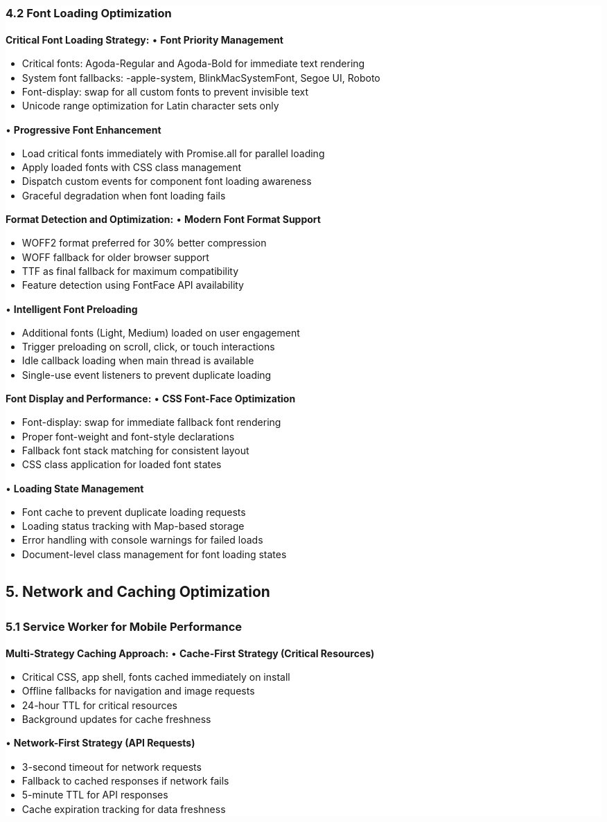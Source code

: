 ### 4.2 Font Loading Optimization

**Critical Font Loading Strategy:**
• **Font Priority Management**
  - Critical fonts: Agoda-Regular and Agoda-Bold for immediate text rendering
  - System font fallbacks: -apple-system, BlinkMacSystemFont, Segoe UI, Roboto
  - Font-display: swap for all custom fonts to prevent invisible text
  - Unicode range optimization for Latin character sets only

• **Progressive Font Enhancement**
  - Load critical fonts immediately with Promise.all for parallel loading
  - Apply loaded fonts with CSS class management
  - Dispatch custom events for component font loading awareness
  - Graceful degradation when font loading fails

**Format Detection and Optimization:**
• **Modern Font Format Support**
  - WOFF2 format preferred for 30% better compression
  - WOFF fallback for older browser support
  - TTF as final fallback for maximum compatibility
  - Feature detection using FontFace API availability

• **Intelligent Font Preloading**
  - Additional fonts (Light, Medium) loaded on user engagement
  - Trigger preloading on scroll, click, or touch interactions
  - Idle callback loading when main thread is available
  - Single-use event listeners to prevent duplicate loading

**Font Display and Performance:**
• **CSS Font-Face Optimization**
  - Font-display: swap for immediate fallback font rendering
  - Proper font-weight and font-style declarations
  - Fallback font stack matching for consistent layout
  - CSS class application for loaded font states

• **Loading State Management**
  - Font cache to prevent duplicate loading requests
  - Loading status tracking with Map-based storage
  - Error handling with console warnings for failed loads
  - Document-level class management for font loading states

## 5. Network and Caching Optimization

### 5.1 Service Worker for Mobile Performance

**Multi-Strategy Caching Approach:**
• **Cache-First Strategy (Critical Resources)**
  - Critical CSS, app shell, fonts cached immediately on install
  - Offline fallbacks for navigation and image requests
  - 24-hour TTL for critical resources
  - Background updates for cache freshness

• **Network-First Strategy (API Requests)**
  - 3-second timeout for network requests
  - Fallback to cached responses if network fails
  - 5-minute TTL for API responses
  - Cache expiration tracking for data freshness
